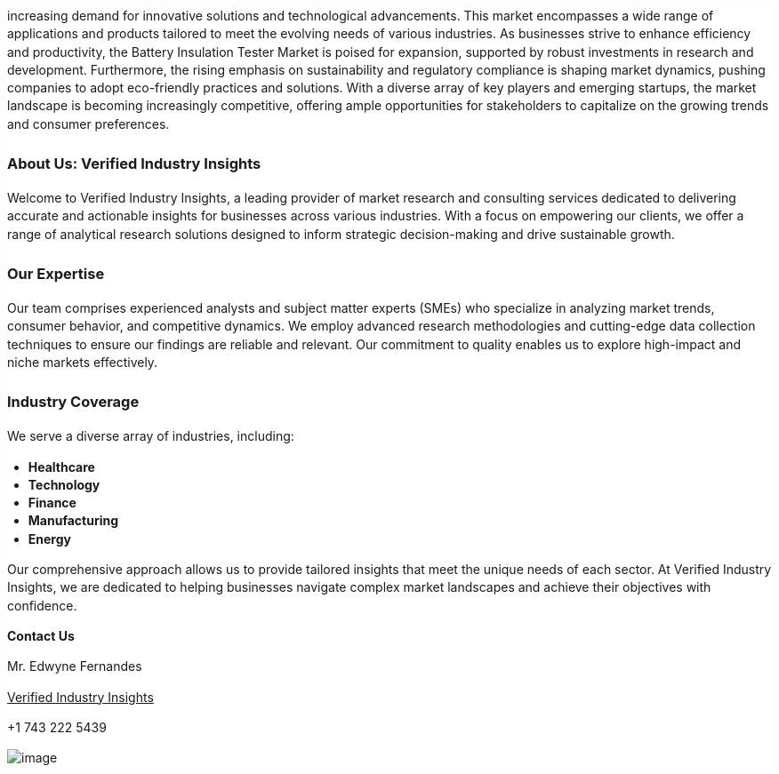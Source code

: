 increasing demand for innovative solutions and technological advancements. This market encompasses a wide range of applications and products tailored to meet the evolving needs of various industries. As businesses strive to enhance efficiency and productivity, the Battery Insulation Tester Market is poised for expansion, supported by robust investments in research and development. Furthermore, the rising emphasis on sustainability and regulatory compliance is shaping market dynamics, pushing companies to adopt eco-friendly practices and solutions. With a diverse array of key players and emerging startups, the market landscape is becoming increasingly competitive, offering ample opportunities for stakeholders to capitalize on the growing trends and consumer preferences.</p><h3>About Us: Verified Industry Insights</h3><p>Welcome to Verified Industry Insights, a leading provider of market research and consulting services dedicated to delivering accurate and actionable insights for businesses across various industries. With a focus on empowering our clients, we offer a range of analytical research solutions designed to inform strategic decision-making and drive sustainable growth.</p><h3>Our Expertise</h3><p>Our team comprises experienced analysts and subject matter experts (SMEs) who specialize in analyzing market trends, consumer behavior, and competitive dynamics. We employ advanced research methodologies and cutting-edge data collection techniques to ensure our findings are reliable and relevant. Our commitment to quality enables us to explore high-impact and niche markets effectively.</p><h3>Industry Coverage</h3><p>We serve a diverse array of industries, including:</p><ul><li><strong>Healthcare</strong></li><li><strong>Technology</strong></li><li><strong>Finance</strong></li><li><strong>Manufacturing</strong></li><li><strong>Energy</strong></li></ul><p>Our comprehensive approach allows us to provide tailored insights that meet the unique needs of each sector. At Verified Industry Insights, we are dedicated to helping businesses navigate complex market landscapes and achieve their objectives with confidence.</p><p><strong>Contact Us</strong></p><p>Mr. Edwyne Fernandes</p><p><a href="https://www.verifiedindustryinsights.com/">Verified Industry Insights</a></p><p>+1 743 222 5439</p>
![image](https://github.com/user-attachments/assets/5225a1b5-1998-4539-a4c4-a4a55202f12a)
